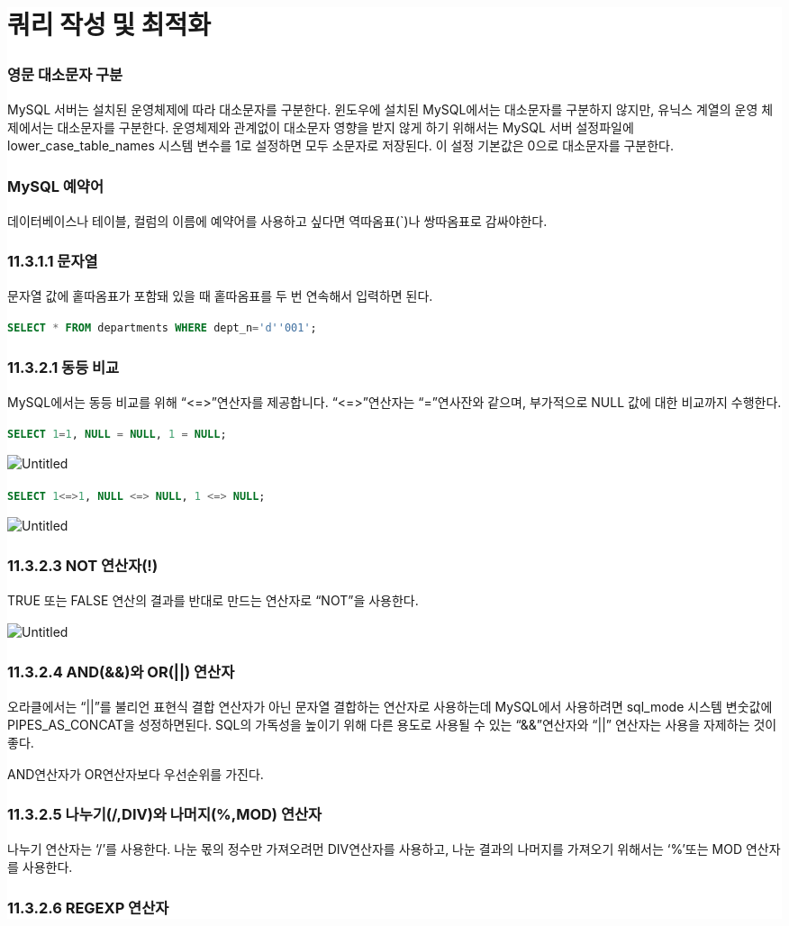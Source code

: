 # 쿼리 작성 및 최적화

### 영문 대소문자 구분

MySQL 서버는 설치된 운영체제에 따라 대소문자를 구분한다. 윈도우에 설치된 MySQL에서는 대소문자를 구분하지 않지만, 유닉스 계열의 운영 체제에서는 대소문자를 구분한다. 운영체제와 관계없이 대소문자 영향을 받지 않게 하기 위해서는 MySQL 서버 설정파일에 lower_case_table_names 시스템 변수를 1로 설정하면 모두 소문자로 저장된다. 이 설정 기본값은 0으로 대소문자를 구분한다.

### MySQL 예약어

데이터베이스나 테이블, 컬럼의 이름에 예약어를 사용하고 싶다면 역따옴표(`)나 쌍따옴표로 감싸야한다.

### 11.3.1.1 문자열

문자열 값에 홑따옴표가 포함돼 있을 때 홑따옴표를 두 번 연속해서 입력하면 된다.

```sql
SELECT * FROM departments WHERE dept_n='d''001';
```

### 11.3.2.1 동등 비교

MySQL에서는 동등 비교를 위해 “<=>”연산자를 제공합니다.  “<=>”연산자는 “=”연사잔와 같으며, 부가적으로 NULL 값에 대한 비교까지 수행한다.

```sql
SELECT 1=1, NULL = NULL, 1 = NULL;
```

![Untitled](%E1%84%8F%E1%85%AF%E1%84%85%E1%85%B5%20%E1%84%8C%E1%85%A1%E1%86%A8%E1%84%89%E1%85%A5%E1%86%BC%20%E1%84%86%E1%85%B5%E1%86%BE%20%E1%84%8E%E1%85%AC%E1%84%8C%E1%85%A5%E1%86%A8%E1%84%92%E1%85%AA%20cd31c8dba6ef4653abb654cee141eed9/Untitled.png)

```sql
SELECT 1<=>1, NULL <=> NULL, 1 <=> NULL;
```

![Untitled](%E1%84%8F%E1%85%AF%E1%84%85%E1%85%B5%20%E1%84%8C%E1%85%A1%E1%86%A8%E1%84%89%E1%85%A5%E1%86%BC%20%E1%84%86%E1%85%B5%E1%86%BE%20%E1%84%8E%E1%85%AC%E1%84%8C%E1%85%A5%E1%86%A8%E1%84%92%E1%85%AA%20cd31c8dba6ef4653abb654cee141eed9/Untitled%201.png)

### 11.3.2.3 NOT 연산자(!)

TRUE 또는 FALSE 연산의 결과를 반대로 만드는 연산자로 “NOT”을 사용한다.

![Untitled](%E1%84%8F%E1%85%AF%E1%84%85%E1%85%B5%20%E1%84%8C%E1%85%A1%E1%86%A8%E1%84%89%E1%85%A5%E1%86%BC%20%E1%84%86%E1%85%B5%E1%86%BE%20%E1%84%8E%E1%85%AC%E1%84%8C%E1%85%A5%E1%86%A8%E1%84%92%E1%85%AA%20cd31c8dba6ef4653abb654cee141eed9/Untitled%202.png)

### 11.3.2.4 AND(&&)와 OR(||) 연산자

오라클에서는 “||”를 불리언 표현식 결합 연산자가 아닌 문자열 결합하는 연산자로 사용하는데 MySQL에서 사용하려면 sql_mode 시스템 변숫값에 PIPES_AS_CONCAT을 성정하면된다. SQL의 가독성을 높이기 위해 다른 용도로 사용될 수 있는 “&&”연산자와 “||” 연산자는 사용을 자제하는 것이 좋다.

AND연산자가 OR연산자보다 우선순위를 가진다.

### 11.3.2.5 나누기(/,DIV)와 나머지(%,MOD) 연산자

나누기 연산자는 ‘/’를 사용한다. 나눈 몫의 정수만 가져오려먼 DIV연산자를 사용하고, 나눈 결과의 나머지를 가져오기 위해서는 ‘%’또는 MOD 연산자를 사용한다.

### 11.3.2.6 REGEXP 연산자
